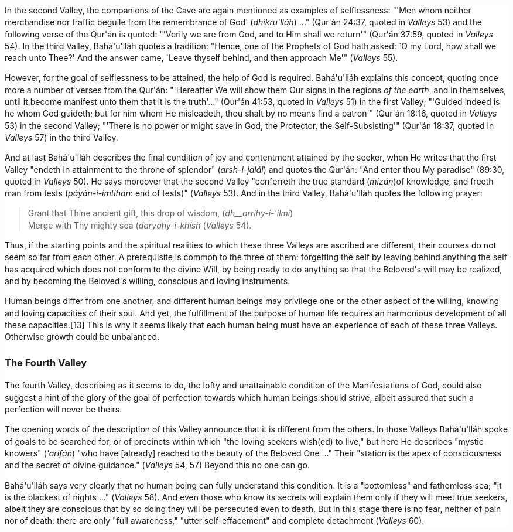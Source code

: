 In the second Valley, the companions of the Cave are again mentioned as examples of selflessness: "'Men whom neither merchandise nor traffic beguile from the remembrance of God' (_dhikru'lláh_) ..." (Qur'án 24:37, quoted in _Valleys_ 53) and the following verse of the Qur'án is quoted: "'Verily we are from God, and to Him shall we return'" (Qur'án 37:59, quoted in _Valleys_ 54). In the third Valley, Bahá'u'lláh quotes a tradition: "Hence, one of the Prophets of God hath asked: \`O my Lord, how shall we reach unto Thee?' And the answer came, \`Leave thyself behind, and then approach Me'" (_Valleys_ 55).

However, for the goal of selflessness to be attained, the help of God is required. Bahá'u'lláh explains this concept, quoting once more a number of verses from the Qur'án: "'Hereafter We will show them Our signs in the regions _of the earth_, and in themselves, until it become manifest unto them that it is the truth'..." (Qur'án 41:53, quoted in _Valleys_ 51) in the first Valley; "'Guided indeed is he whom God guideth; but for him whom He misleadeth, thou shalt by no means find a patron'" (Qur'án 18:16, quoted in _Valleys_ 53) in the second Valley; "'There is no power or might save in God, the Protector, the Self-Subsisting'" (Qur'án 18:37, quoted in _Valleys_ 57) in the third Valley.

And at last Bahá'u'lláh describes the final condition of joy and contentment attained by the seeker, when He writes that the first Valley "endeth in attainment to the throne of splendor" (_arsh-i-jalál_) and quotes the Qur'án: "And enter thou My paradise" (89:30, quoted in _Valleys_ 50). He says moreover that the second Valley "conferreth the true standard (_mízán_)of knowledge, and freeth man from tests (_páyán-i-imtihán_: end of tests)" (_Valleys_ 53). And in the third Valley, Bahá'u'lláh quotes the following prayer:

> Grant that Thine ancient gift, this drop of wisdom, (_dh__arrihy-i-'ilmí_)  
> Merge with Thy mighty sea (_daryáhy-i-khísh_ (_Valleys_ 54).

Thus, if the starting points and the spiritual realities to which these three Valleys are ascribed are different, their courses do not seem so far from each other. A prerequisite is common to the three of them: forgetting the self by leaving behind anything the self has acquired which does not conform to the divine Will, by being ready to do anything so that the Beloved's will may be realized, and by becoming the Beloved's willing, conscious and loving instruments.

Human beings differ from one another, and different human beings may privilege one or the other aspect of the willing, knowing and loving capacities of their soul. And yet, the fulfillment of the purpose of human life requires an harmonious development of all these capacities.\[13\] This is why it seems likely that each human being must have an experience of each of these three Valleys. Otherwise growth could be unbalanced.

### The Fourth Valley

The fourth Valley, describing as it seems to do, the lofty and unattainable condition of the Manifestations of God, could also suggest a hint of the glory of the goal of perfection towards which human beings should strive, albeit assured that such a perfection will never be theirs.

The opening words of the description of this Valley announce that it is different from the others. In those Valleys Bahá'u'lláh spoke of goals to be searched for, or of precincts within which "the loving seekers wish(ed) to live," but here He describes "mystic knowers" (_'arifán_) "who have \[already\] reached to the beauty of the Beloved One ..." Their "station is the apex of consciousness and the secret of divine guidance." (_Valleys_ 54, 57) Beyond this no one can go.

Bahá'u'lláh says very clearly that no human being can fully understand this condition. It is a "bottomless" and fathomless sea; "it is the blackest of nights ..." (_Valleys_ 58). And even those who know its secrets will explain them only if they will meet true seekers, albeit they are conscious that by so doing they will be persecuted even to death. But in this stage there is no fear, neither of pain nor of death: there are only "full awareness," "utter self-effacement" and complete detachment (_Valleys_ 60).
